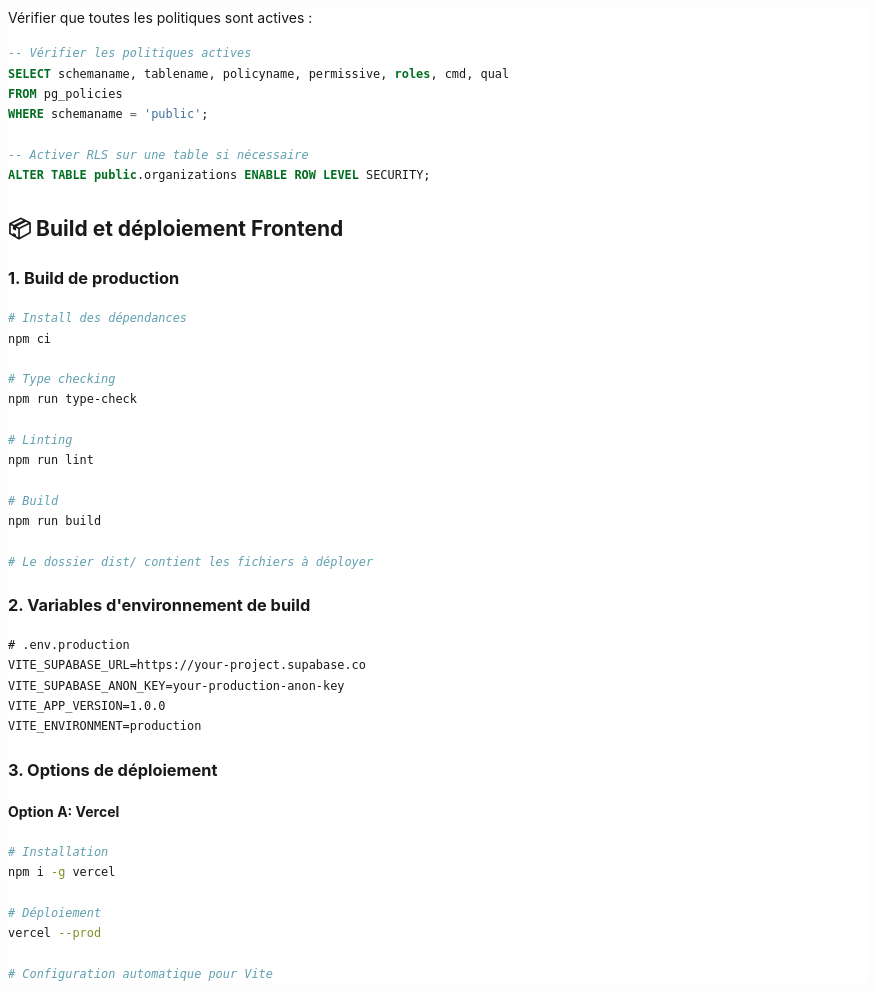 Vérifier que toutes les politiques sont actives :

```sql
-- Vérifier les politiques actives
SELECT schemaname, tablename, policyname, permissive, roles, cmd, qual 
FROM pg_policies 
WHERE schemaname = 'public';

-- Activer RLS sur une table si nécessaire
ALTER TABLE public.organizations ENABLE ROW LEVEL SECURITY;
```

## 📦 Build et déploiement Frontend

### 1. Build de production

```bash
# Install des dépendances
npm ci

# Type checking
npm run type-check

# Linting
npm run lint

# Build
npm run build

# Le dossier dist/ contient les fichiers à déployer
```

### 2. Variables d'environnement de build

```env
# .env.production
VITE_SUPABASE_URL=https://your-project.supabase.co
VITE_SUPABASE_ANON_KEY=your-production-anon-key
VITE_APP_VERSION=1.0.0
VITE_ENVIRONMENT=production
```

### 3. Options de déploiement

#### Option A: Vercel
```bash
# Installation
npm i -g vercel

# Déploiement
vercel --prod

# Configuration automatique pour Vite
```
